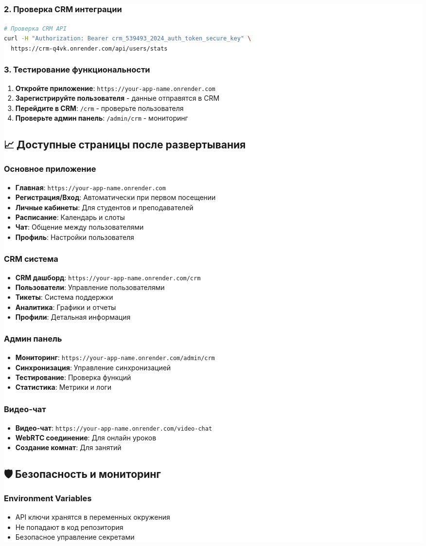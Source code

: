 ### 2. **Проверка CRM интеграции**
```bash
# Проверка CRM API
curl -H "Authorization: Bearer crm_539493_2024_auth_token_secure_key" \
  https://crm-q4vk.onrender.com/api/users/stats
```

### 3. **Тестирование функциональности**
1. **Откройте приложение**: `https://your-app-name.onrender.com`
2. **Зарегистрируйте пользователя** - данные отправятся в CRM
3. **Перейдите в CRM**: `/crm` - проверьте пользователя
4. **Проверьте админ панель**: `/admin/crm` - мониторинг

## 📈 Доступные страницы после развертывания

### Основное приложение
- **Главная**: `https://your-app-name.onrender.com`
- **Регистрация/Вход**: Автоматически при первом посещении
- **Личные кабинеты**: Для студентов и преподавателей
- **Расписание**: Календарь и слоты
- **Чат**: Общение между пользователями
- **Профиль**: Настройки пользователя

### CRM система
- **CRM дашборд**: `https://your-app-name.onrender.com/crm`
- **Пользователи**: Управление пользователями
- **Тикеты**: Система поддержки
- **Аналитика**: Графики и отчеты
- **Профили**: Детальная информация

### Админ панель
- **Мониторинг**: `https://your-app-name.onrender.com/admin/crm`
- **Синхронизация**: Управление синхронизацией
- **Тестирование**: Проверка функций
- **Статистика**: Метрики и логи

### Видео-чат
- **Видео-чат**: `https://your-app-name.onrender.com/video-chat`
- **WebRTC соединение**: Для онлайн уроков
- **Создание комнат**: Для занятий

## 🛡️ Безопасность и мониторинг

### Environment Variables
- API ключи хранятся в переменных окружения
- Не попадают в код репозитория
- Безопасное управление секретами
